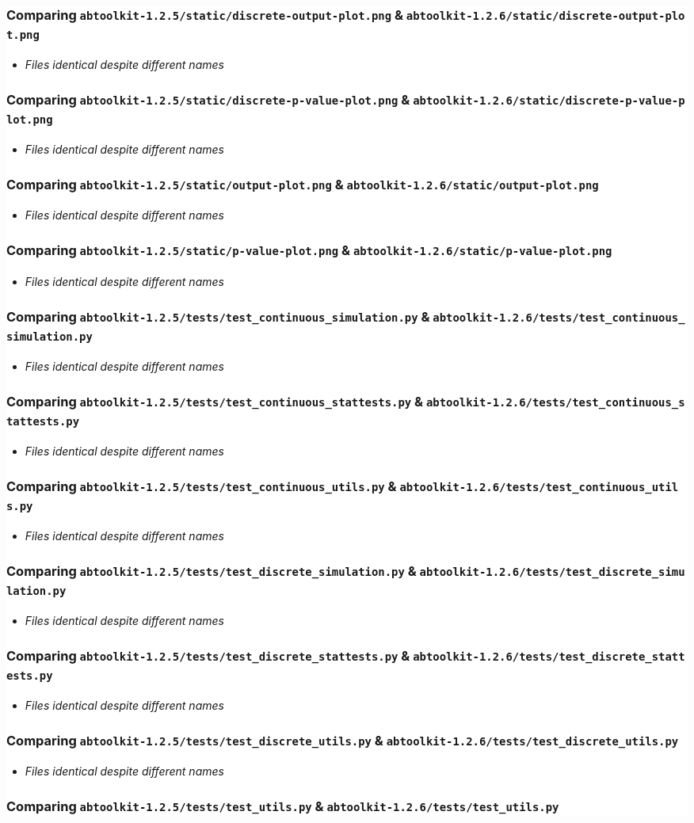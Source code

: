 ### Comparing `abtoolkit-1.2.5/static/discrete-output-plot.png` & `abtoolkit-1.2.6/static/discrete-output-plot.png`

 * *Files identical despite different names*

### Comparing `abtoolkit-1.2.5/static/discrete-p-value-plot.png` & `abtoolkit-1.2.6/static/discrete-p-value-plot.png`

 * *Files identical despite different names*

### Comparing `abtoolkit-1.2.5/static/output-plot.png` & `abtoolkit-1.2.6/static/output-plot.png`

 * *Files identical despite different names*

### Comparing `abtoolkit-1.2.5/static/p-value-plot.png` & `abtoolkit-1.2.6/static/p-value-plot.png`

 * *Files identical despite different names*

### Comparing `abtoolkit-1.2.5/tests/test_continuous_simulation.py` & `abtoolkit-1.2.6/tests/test_continuous_simulation.py`

 * *Files identical despite different names*

### Comparing `abtoolkit-1.2.5/tests/test_continuous_stattests.py` & `abtoolkit-1.2.6/tests/test_continuous_stattests.py`

 * *Files identical despite different names*

### Comparing `abtoolkit-1.2.5/tests/test_continuous_utils.py` & `abtoolkit-1.2.6/tests/test_continuous_utils.py`

 * *Files identical despite different names*

### Comparing `abtoolkit-1.2.5/tests/test_discrete_simulation.py` & `abtoolkit-1.2.6/tests/test_discrete_simulation.py`

 * *Files identical despite different names*

### Comparing `abtoolkit-1.2.5/tests/test_discrete_stattests.py` & `abtoolkit-1.2.6/tests/test_discrete_stattests.py`

 * *Files identical despite different names*

### Comparing `abtoolkit-1.2.5/tests/test_discrete_utils.py` & `abtoolkit-1.2.6/tests/test_discrete_utils.py`

 * *Files identical despite different names*

### Comparing `abtoolkit-1.2.5/tests/test_utils.py` & `abtoolkit-1.2.6/tests/test_utils.py`
